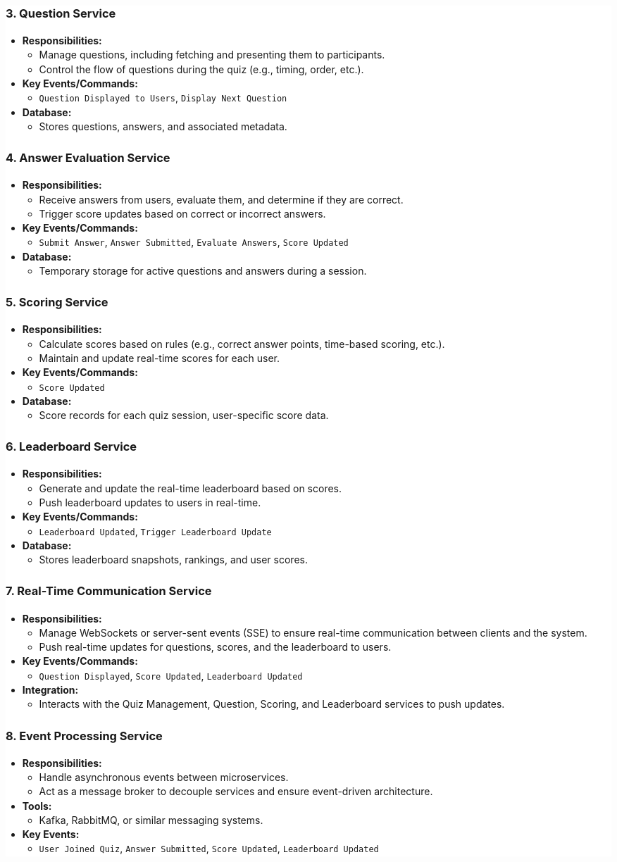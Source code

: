 ### **3. Question Service**
- **Responsibilities:**
    - Manage questions, including fetching and presenting them to participants.
    - Control the flow of questions during the quiz (e.g., timing, order, etc.).
- **Key Events/Commands:**
    - `Question Displayed to Users`, `Display Next Question`
- **Database:**
    - Stores questions, answers, and associated metadata.

### **4. Answer Evaluation Service**
- **Responsibilities:**
    - Receive answers from users, evaluate them, and determine if they are correct.
    - Trigger score updates based on correct or incorrect answers.
- **Key Events/Commands:**
    - `Submit Answer`, `Answer Submitted`, `Evaluate Answers`, `Score Updated`
- **Database:**
    - Temporary storage for active questions and answers during a session.

### **5. Scoring Service**
- **Responsibilities:**
    - Calculate scores based on rules (e.g., correct answer points, time-based scoring, etc.).
    - Maintain and update real-time scores for each user.
- **Key Events/Commands:**
    - `Score Updated`
- **Database:**
    - Score records for each quiz session, user-specific score data.

### **6. Leaderboard Service**
- **Responsibilities:**
    - Generate and update the real-time leaderboard based on scores.
    - Push leaderboard updates to users in real-time.
- **Key Events/Commands:**
    - `Leaderboard Updated`, `Trigger Leaderboard Update`
- **Database:**
    - Stores leaderboard snapshots, rankings, and user scores.

### **7. Real-Time Communication Service**
- **Responsibilities:**
    - Manage WebSockets or server-sent events (SSE) to ensure real-time communication between clients and the system.
    - Push real-time updates for questions, scores, and the leaderboard to users.
- **Key Events/Commands:**
    - `Question Displayed`, `Score Updated`, `Leaderboard Updated`
- **Integration:**
    - Interacts with the Quiz Management, Question, Scoring, and Leaderboard services to push updates.

### **8. Event Processing Service**
- **Responsibilities:**
    - Handle asynchronous events between microservices.
    - Act as a message broker to decouple services and ensure event-driven architecture.
- **Tools:**
    - Kafka, RabbitMQ, or similar messaging systems.
- **Key Events:**
    - `User Joined Quiz`, `Answer Submitted`, `Score Updated`, `Leaderboard Updated`
